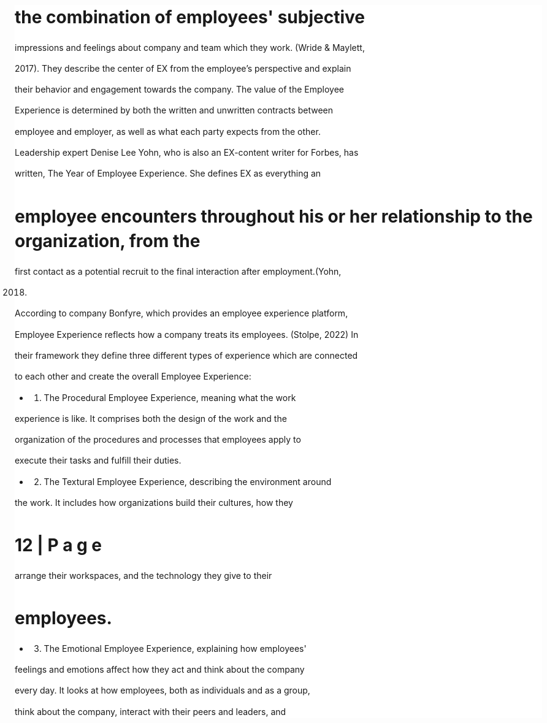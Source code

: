 # the combination of employees' subjective

impressions and feelings about company and team which they work. (Wride & Maylett,

2017). They describe the center of EX from the employee’s perspective and explain

their behavior and engagement towards the company. The value of the Employee

Experience is determined by both the written and unwritten contracts between

employee and employer, as well as what each party expects from the other.

Leadership expert Denise Lee Yohn, who is also an EX-content writer for Forbes, has

written, The Year of Employee Experience. She defines EX as everything an

# employee encounters throughout his or her relationship to the organization, from the

first contact as a potential recruit to the final interaction after employment.(Yohn,

2018)

According to company Bonfyre, which provides an employee experience platform,

Employee Experience reflects how a company treats its employees. (Stolpe, 2022) In

their framework they define three different types of experience which are connected

to each other and create the overall Employee Experience:

- 1) The Procedural Employee Experience, meaning what the work

experience is like. It comprises both the design of the work and the

organization of the procedures and processes that employees apply to

execute their tasks and fulfill their duties.

- 2) The Textural Employee Experience, describing the environment around

the work. It includes how organizations build their cultures, how they

# 12 | P a g e

arrange their workspaces, and the technology they give to their

# employees.

- 3) The Emotional Employee Experience, explaining how employees'

feelings and emotions affect how they act and think about the company

every day. It looks at how employees, both as individuals and as a group,

think about the company, interact with their peers and leaders, and
